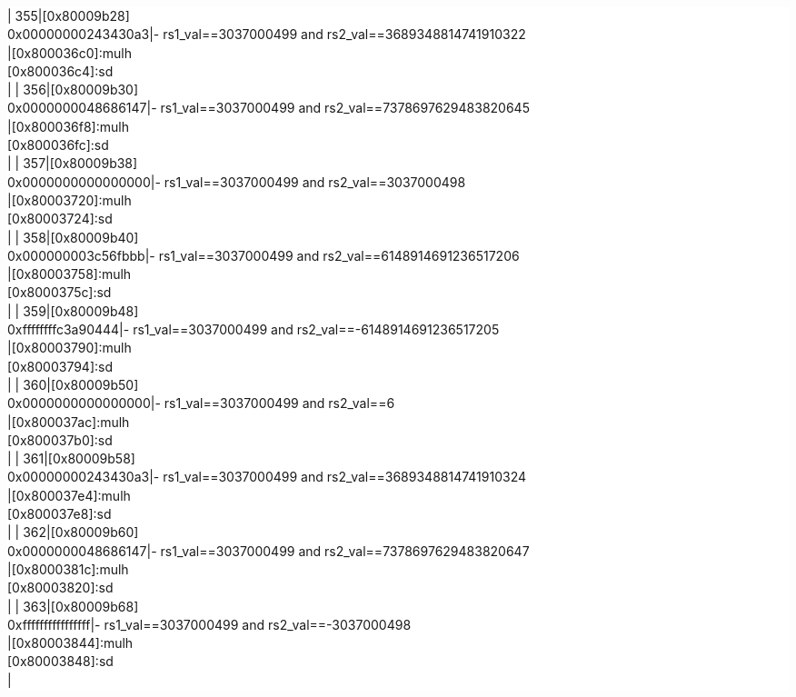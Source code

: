 | 355|[0x80009b28]<br>0x00000000243430a3|- rs1_val==3037000499 and rs2_val==3689348814741910322<br>                                                                                                                                                           |[0x800036c0]:mulh<br> [0x800036c4]:sd<br> |
| 356|[0x80009b30]<br>0x0000000048686147|- rs1_val==3037000499 and rs2_val==7378697629483820645<br>                                                                                                                                                           |[0x800036f8]:mulh<br> [0x800036fc]:sd<br> |
| 357|[0x80009b38]<br>0x0000000000000000|- rs1_val==3037000499 and rs2_val==3037000498<br>                                                                                                                                                                    |[0x80003720]:mulh<br> [0x80003724]:sd<br> |
| 358|[0x80009b40]<br>0x000000003c56fbbb|- rs1_val==3037000499 and rs2_val==6148914691236517206<br>                                                                                                                                                           |[0x80003758]:mulh<br> [0x8000375c]:sd<br> |
| 359|[0x80009b48]<br>0xffffffffc3a90444|- rs1_val==3037000499 and rs2_val==-6148914691236517205<br>                                                                                                                                                          |[0x80003790]:mulh<br> [0x80003794]:sd<br> |
| 360|[0x80009b50]<br>0x0000000000000000|- rs1_val==3037000499 and rs2_val==6<br>                                                                                                                                                                             |[0x800037ac]:mulh<br> [0x800037b0]:sd<br> |
| 361|[0x80009b58]<br>0x00000000243430a3|- rs1_val==3037000499 and rs2_val==3689348814741910324<br>                                                                                                                                                           |[0x800037e4]:mulh<br> [0x800037e8]:sd<br> |
| 362|[0x80009b60]<br>0x0000000048686147|- rs1_val==3037000499 and rs2_val==7378697629483820647<br>                                                                                                                                                           |[0x8000381c]:mulh<br> [0x80003820]:sd<br> |
| 363|[0x80009b68]<br>0xffffffffffffffff|- rs1_val==3037000499 and rs2_val==-3037000498<br>                                                                                                                                                                   |[0x80003844]:mulh<br> [0x80003848]:sd<br> |
